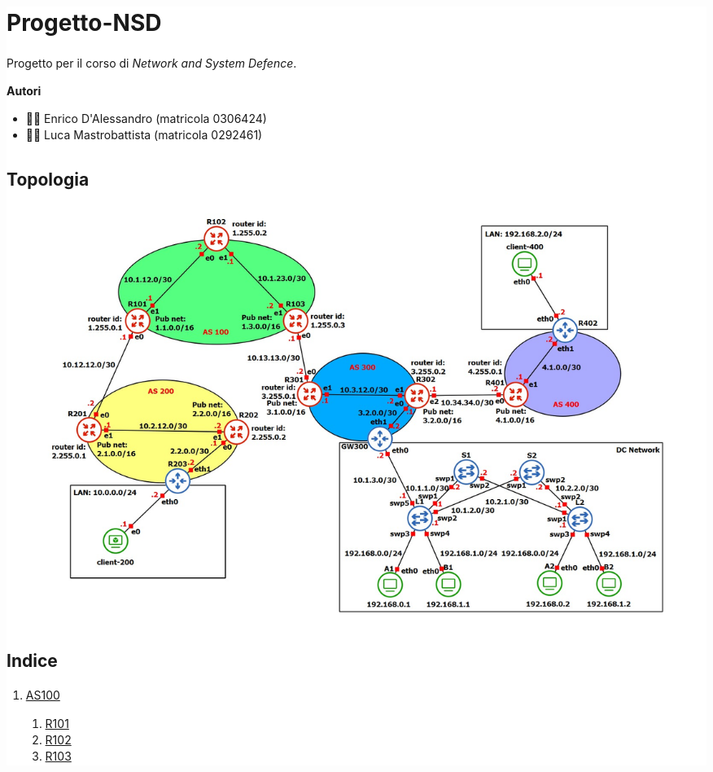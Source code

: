 # Progetto-NSD

Progetto per il corso di _Network and System Defence_.

**Autori**

- :man_technologist: Enrico D'Alessandro (matricola 0306424)
- :man_technologist: Luca Mastrobattista (matricola 0292461)

## Topologia

<p align="center">
  <img width=90% src="images/topology.png">
</p>

## Indice

1. [AS100](#AS100)

   1. [R101](#R101)
   1. [R102](#R102)
   1. [R103](#R103)
